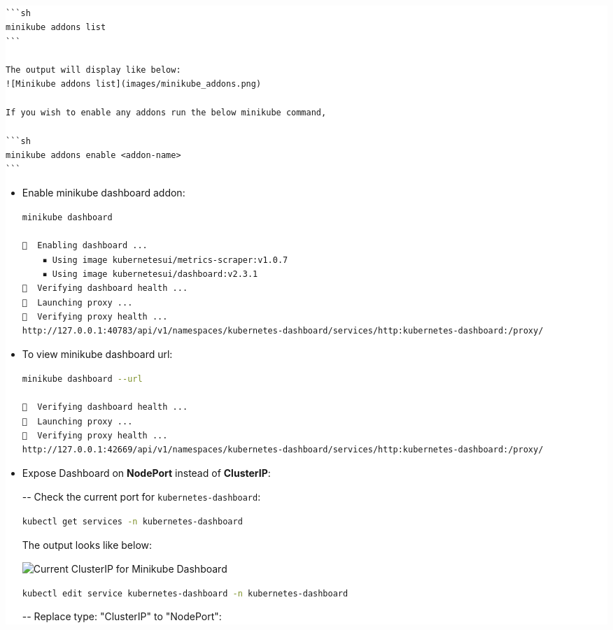     ```sh
    minikube addons list
    ```

    The output will display like below:
    ![Minikube addons list](images/minikube_addons.png)

    If you wish to enable any addons run the below minikube command,

    ```sh
    minikube addons enable <addon-name>
    ```

-   Enable minikube dashboard addon:

    ```sh
    minikube dashboard

    🔌  Enabling dashboard ...
        ▪ Using image kubernetesui/metrics-scraper:v1.0.7
        ▪ Using image kubernetesui/dashboard:v2.3.1
    🤔  Verifying dashboard health ...
    🚀  Launching proxy ...
    🤔  Verifying proxy health ...
    http://127.0.0.1:40783/api/v1/namespaces/kubernetes-dashboard/services/http:kubernetes-dashboard:/proxy/
    ```

-   To view minikube dashboard url:

    ```sh
    minikube dashboard --url

    🤔  Verifying dashboard health ...
    🚀  Launching proxy ...
    🤔  Verifying proxy health ...
    http://127.0.0.1:42669/api/v1/namespaces/kubernetes-dashboard/services/http:kubernetes-dashboard:/proxy/
    ```

-   Expose Dashboard on **NodePort** instead of **ClusterIP**:

    -- Check the current port for `kubernetes-dashboard`:

    ```sh
    kubectl get services -n kubernetes-dashboard
    ```

    The output looks like below:

    ![Current ClusterIP for Minikube Dashboard](images/minikube_dashboard_clusterip.png)

    ```sh
    kubectl edit service kubernetes-dashboard -n kubernetes-dashboard
    ```

    -- Replace type: "ClusterIP" to "NodePort":
